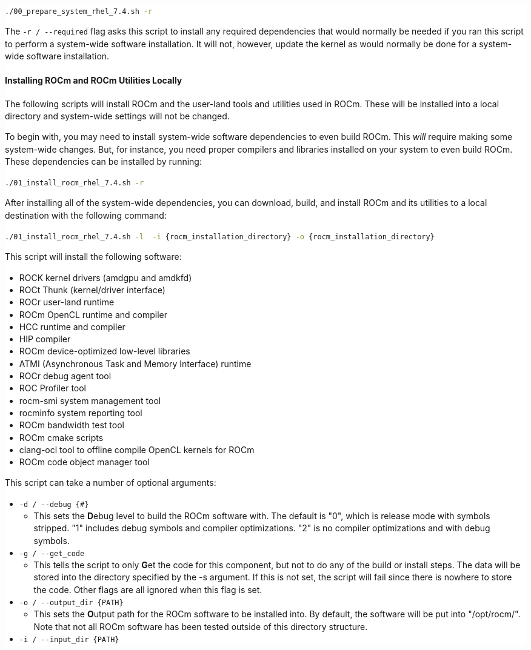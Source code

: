 ```bash
./00_prepare_system_rhel_7.4.sh -r
```

The `-r / --required` flag asks this script to install any required dependencies that would normally be needed if you ran this script to perform a system-wide software installation.
It will not, however, update the kernel as would normally be done for a system-wide software installation.

#### Installing ROCm and ROCm Utilities Locally
The following scripts will install ROCm and the user-land tools and utilities used in ROCm.
These will be installed into a local directory and system-wide settings will not be changed.

To begin with, you may need to install system-wide software dependencies to even build ROCm.
This *will* require making some system-wide changes.
But, for instance, you need proper compilers and libraries installed on your system to even build ROCm.
These dependencies can be installed by running:

```bash
./01_install_rocm_rhel_7.4.sh -r
```

After installing all of the system-wide dependencies, you can download, build, and install ROCm and its utilities to a local destination with the following command:

```bash
./01_install_rocm_rhel_7.4.sh -l  -i {rocm_installation_directory} -o {rocm_installation_directory}
```

This script will install the following software:

- ROCK kernel drivers (amdgpu and amdkfd)
- ROCt Thunk (kernel/driver interface)
- ROCr user-land runtime
- ROCm OpenCL runtime and compiler
- HCC runtime and compiler
- HIP compiler
- ROCm device-optimized low-level libraries
- ATMI (Asynchronous Task and Memory Interface) runtime
- ROCr debug agent tool
- ROC Profiler tool
- rocm-smi system management tool
- rocminfo system reporting tool
- ROCm bandwidth test tool
- ROCm cmake scripts
- clang-ocl tool to offline compile OpenCL kernels for ROCm
- ROCm code object manager tool

This script can take a number of optional arguments:
 - `-d / --debug {#}`
    - This sets the **D**ebug level to build the ROCm software with. The default is "0", which is release mode with symbols stripped. "1" includes debug symbols and compiler optimizations. "2" is no compiler optimizations and with debug symbols.
 - `-g / --get_code`
    - This tells the script to only **G**et the code for this component, but not to do any of the build or install steps. The data will be stored into the directory specified by the -s argument. If this is not set, the script will fail since there is nowhere to store the code. Other flags are all ignored when this flag is set.
 - `-o / --output_dir {PATH}`
    - This sets the **O**utput path for the ROCm software to be installed into. By default, the software will be put into "/opt/rocm/". Note that not all ROCm software has been tested outside of this directory structure.
 - `-i / --input_dir {PATH}`